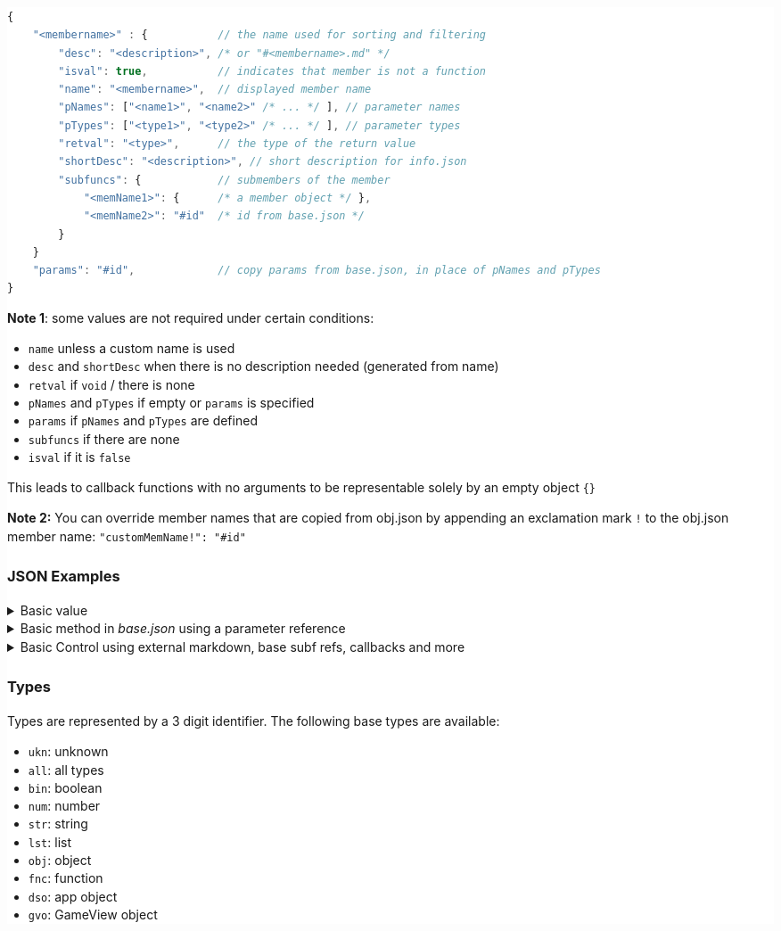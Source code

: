 ```js
{
	"<membername>" : {           // the name used for sorting and filtering
	    "desc": "<description>", /* or "#<membername>.md" */
	    "isval": true,  		 // indicates that member is not a function
	    "name": "<membername>",  // displayed member name
	    "pNames": ["<name1>", "<name2>" /* ... */ ], // parameter names
	    "pTypes": ["<type1>", "<type2>" /* ... */ ], // parameter types
	    "retval": "<type>",      // the type of the return value
	    "shortDesc": "<description>", // short description for info.json
	    "subfuncs": {            // submembers of the member
	        "<memName1>": {      /* a member object */ },
	        "<memName2>": "#id"  /* id from base.json */
	    }
	}
	"params": "#id",             // copy params from base.json, in place of pNames and pTypes
}
```
**Note 1**: 
<a href="#JSON-Format-Note1"></a>
some values are not required under certain conditions:
- `name` unless a custom name is used
- `desc` and `shortDesc` when there is no description needed (generated from name)
- `retval` if `void` / there is none
- `pNames` and `pTypes` if empty or `params` is specified
- `params` if `pNames` and `pTypes` are defined
- `subfuncs` if there are none
- `isval` if it is `false`

This leads to callback functions with no arguments to be representable solely by an empty object `{}`

**Note 2:**
<a href="#JSON-Format-Note2"></a>
You can override member names that are copied from obj.json by appending an exclamation mark `!` to the obj.json member name: `"customMemName!": "#id"`

### JSON Examples

<details><summary>Basic value</summary></details>

<details><summary>Basic method in <i>base.json</i> using a parameter reference</summary></details>

<details><summary>Basic Control using external markdown, base subf refs, callbacks and more</summary></details>


### Types
Types are represented by a 3 digit identifier. The following base types are available:
- `ukn`: unknown
- `all`: all types
- `bin`: boolean
- `num`: number
- `str`: string
- `lst`: list
- `obj`: object
- `fnc`: function
- `dso`: app object
- `gvo`: GameView object
